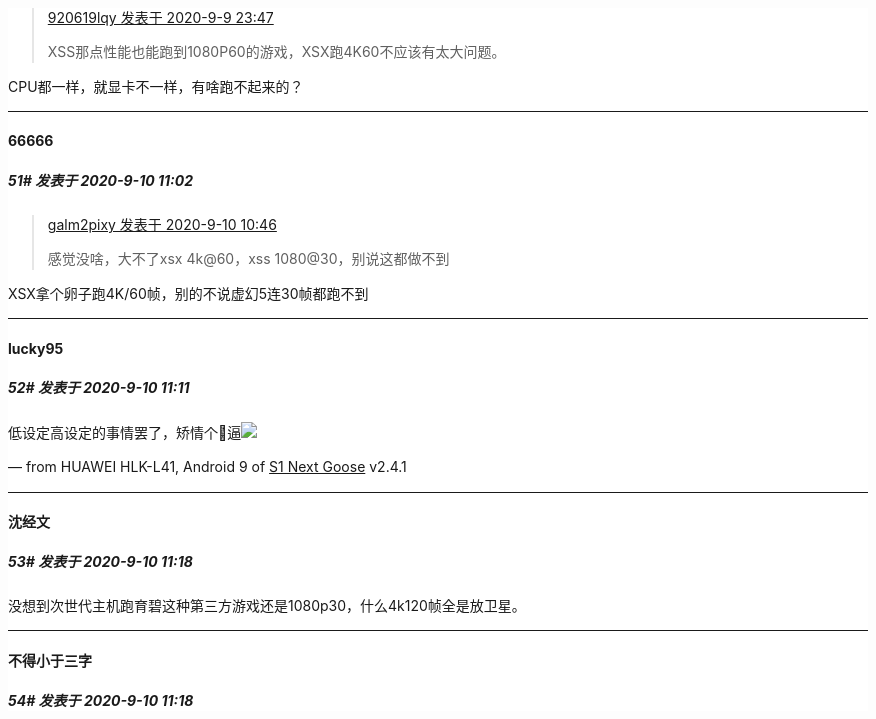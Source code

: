<blockquote><a href="httphttps://bbs.saraba1st.com/2b/forum.php?mod=redirect&amp;goto=findpost&amp;pid=48691492&amp;ptid=1959120" target="_blank">920619lqy 发表于 2020-9-9 23:47</a>

XSS那点性能也能跑到1080P60的游戏，XSX跑4K60不应该有太大问题。</blockquote>
CPU都一样，就显卡不一样，有啥跑不起来的？







-----

####  66666  
##### 51#       发表于 2020-9-10 11:02



<blockquote><a href="httphttps://bbs.saraba1st.com/2b/forum.php?mod=redirect&amp;goto=findpost&amp;pid=48694349&amp;ptid=1959120" target="_blank">galm2pixy 发表于 2020-9-10 10:46</a>

感觉没啥，大不了xsx 4k@60，xss 1080@30，别说这都做不到</blockquote>
XSX拿个卵子跑4K/60帧，别的不说虚幻5连30帧都跑不到







-----

####  lucky95  
##### 52#       发表于 2020-9-10 11:11




低设定高设定的事情罢了，矫情个🐴逼<img src="https://static.saraba1st.com/image/smiley/face2017/065.png" referrerpolicy="no-referrer">

— from HUAWEI HLK-L41, Android 9 of [S1 Next Goose](https://pan.baidu.com/s/1mi43uRm) v2.4.1







-----

####  沈经文  
##### 53#       发表于 2020-9-10 11:18




没想到次世代主机跑育碧这种第三方游戏还是1080p30，什么4k120帧全是放卫星。







-----

####  不得小于三字  
##### 54#       发表于 2020-9-10 11:18
